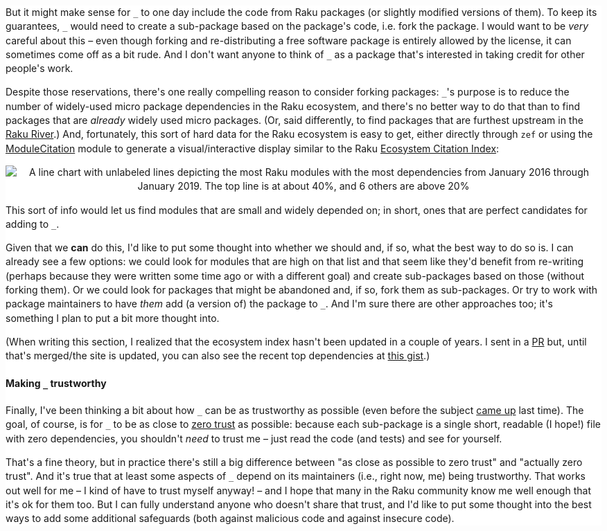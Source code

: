 But it might make sense for `_` to one day include the code from Raku packages (or slightly modified versions of them).  To keep its guarantees, `_` would need to create a sub-package based on the package's code, i.e. fork the package.  I would want to be _very_ careful about this – even though forking and re-distributing a free software package is entirely allowed by the license, it can sometimes come off as a bit rude.  And I don't want anyone to think of `_` as a package that's interested in taking credit for other people's work.

Despite those reservations, there's one really compelling reason to consider forking packages: `_`'s purpose is to reduce the number of widely-used micro package dependencies in the Raku ecosystem, and there's no better way to do that than to find packages that are _already_ widely used micro packages.  (Or, said differently, to find packages that are furthest upstream in the [Raku River](http://neilb.org/2015/04/20/river-of-cpan.html).)  And, fortunately, this sort of hard data for the Raku ecosystem is easy to get, either directly through `zef` or using the [ModuleCitation](https://github.com/finanalyst/ModuleCitation) module to generate a visual/interactive display similar to the Raku [Ecosystem Citation Index](https://finanalyst.github.io/ModuleCitation):

<p align="center"><img src="https://codesections.com/photos/top_deps.png" 
alt="A line chart with unlabeled lines depicting the most Raku modules with the most dependencies from January 2016 through January 2019.  The top line is at about 40%, and 6 others are above 20%" 
width="70%" ></p>

This sort of info would let us find modules that are small and widely depended on; in short, ones that are perfect candidates for adding to `_`. 

Given that we **can** do this, I'd like to put some thought into whether we should and, if so, what the best way to do so is.  I can already see a few options: we could look for modules that are high on that list and that seem like they'd benefit from re-writing (perhaps because they were written some time ago or with a different goal) and create sub-packages based on those (without forking them).  Or we could look for packages that might be abandoned and, if so, fork them as sub-packages.  Or try to work with package maintainers to have _them_ add (a version of) the package to `_`.  And I'm sure there are other approaches too; it's something I plan to put a bit more thought into.

(When writing this section, I realized that the ecosystem index hasn't been updated in a couple of years.  I sent in a [PR](https://github.com/finanalyst/p6-task-popular/pull/1) but, until that's merged/the site is updated, you can also see the recent top dependencies at [this gist](https://gist.github.com/codesections/155c74180fbbfe0291c7468f248937e4).)


#### Making `_` trustworthy 

Finally, I've been thinking a bit about how `_` can be as trustworthy as possible (even before the subject [came up](https://www.reddit.com/r/ProgrammingLanguages/comments/raau00/following_the_unix_philosophy_without_getting/hnhi5km/) last time).  The goal, of course, is for `_` to be as close to [zero trust](https://en.wikipedia.org/wiki/Zero_trust_security_model) as possible: because each sub-package is a single short, readable (I hope!) file with zero dependencies, you shouldn't _need_ to trust me – just read the code (and tests) and see for yourself.

That's a fine theory, but in practice there's still a big difference between "as close as possible to zero trust" and "actually zero trust".  And it's true that at least some aspects of `_` depend on its maintainers (i.e., right now, me) being trustworthy.  That works out well for me – I kind of have to trust myself anyway! – and I hope that many in the Raku community know me well enough that it's ok for them too.  But I can fully understand anyone who doesn't share that trust, and I'd like to put some thought into the best ways to add some additional safeguards (both against malicious code and against insecure code).
